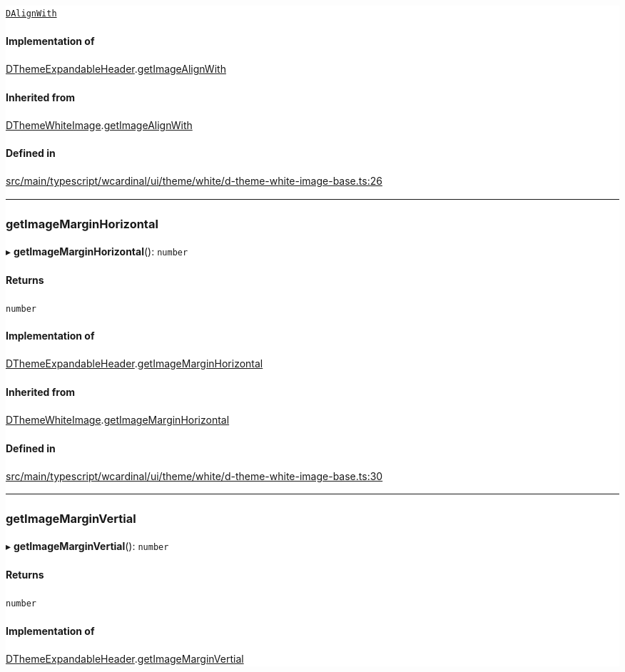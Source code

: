 [`DAlignWith`](../index.md#dalignwith)

#### Implementation of

[DThemeExpandableHeader](../interfaces/DThemeExpandableHeader.md).[getImageAlignWith](../interfaces/DThemeExpandableHeader.md#getimagealignwith)

#### Inherited from

[DThemeWhiteImage](DThemeWhiteImage.md).[getImageAlignWith](DThemeWhiteImage.md#getimagealignwith)

#### Defined in

[src/main/typescript/wcardinal/ui/theme/white/d-theme-white-image-base.ts:26](https://github.com/winter-cardinal/winter-cardinal-ui/blob/v0.154.0/src/main/typescript/wcardinal/ui/theme/white/d-theme-white-image-base.ts#L26)

___

### getImageMarginHorizontal

▸ **getImageMarginHorizontal**(): `number`

#### Returns

`number`

#### Implementation of

[DThemeExpandableHeader](../interfaces/DThemeExpandableHeader.md).[getImageMarginHorizontal](../interfaces/DThemeExpandableHeader.md#getimagemarginhorizontal)

#### Inherited from

[DThemeWhiteImage](DThemeWhiteImage.md).[getImageMarginHorizontal](DThemeWhiteImage.md#getimagemarginhorizontal)

#### Defined in

[src/main/typescript/wcardinal/ui/theme/white/d-theme-white-image-base.ts:30](https://github.com/winter-cardinal/winter-cardinal-ui/blob/v0.154.0/src/main/typescript/wcardinal/ui/theme/white/d-theme-white-image-base.ts#L30)

___

### getImageMarginVertial

▸ **getImageMarginVertial**(): `number`

#### Returns

`number`

#### Implementation of

[DThemeExpandableHeader](../interfaces/DThemeExpandableHeader.md).[getImageMarginVertial](../interfaces/DThemeExpandableHeader.md#getimagemarginvertial)
